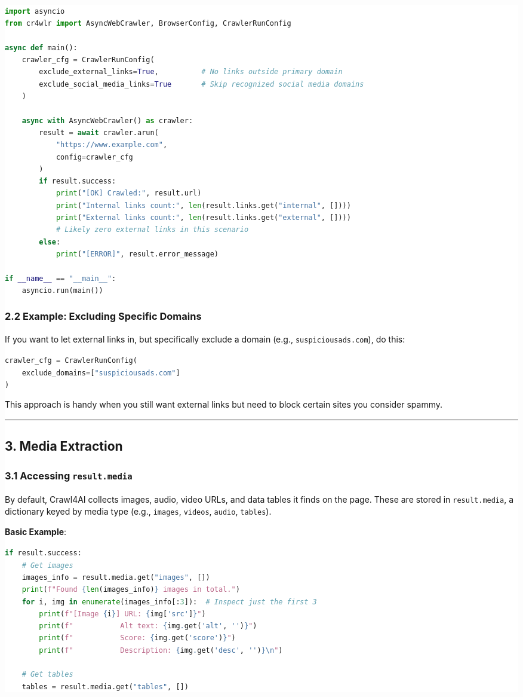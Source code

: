 ```python
import asyncio
from cr4wlr import AsyncWebCrawler, BrowserConfig, CrawlerRunConfig

async def main():
    crawler_cfg = CrawlerRunConfig(
        exclude_external_links=True,          # No links outside primary domain
        exclude_social_media_links=True       # Skip recognized social media domains
    )

    async with AsyncWebCrawler() as crawler:
        result = await crawler.arun(
            "https://www.example.com",
            config=crawler_cfg
        )
        if result.success:
            print("[OK] Crawled:", result.url)
            print("Internal links count:", len(result.links.get("internal", [])))
            print("External links count:", len(result.links.get("external", [])))  
            # Likely zero external links in this scenario
        else:
            print("[ERROR]", result.error_message)

if __name__ == "__main__":
    asyncio.run(main())
```

### 2.2 Example: Excluding Specific Domains

If you want to let external links in, but specifically exclude a domain (e.g., `suspiciousads.com`), do this:

```python
crawler_cfg = CrawlerRunConfig(
    exclude_domains=["suspiciousads.com"]
)
```

This approach is handy when you still want external links but need to block certain sites you consider spammy.

---

## 3. Media Extraction

### 3.1 Accessing `result.media`

By default, Crawl4AI collects images, audio, video URLs, and data tables it finds on the page. These are stored in `result.media`, a dictionary keyed by media type (e.g., `images`, `videos`, `audio`, `tables`).

**Basic Example**:

```python
if result.success:
    # Get images
    images_info = result.media.get("images", [])
    print(f"Found {len(images_info)} images in total.")
    for i, img in enumerate(images_info[:3]):  # Inspect just the first 3
        print(f"[Image {i}] URL: {img['src']}")
        print(f"           Alt text: {img.get('alt', '')}")
        print(f"           Score: {img.get('score')}")
        print(f"           Description: {img.get('desc', '')}\n")
    
    # Get tables
    tables = result.media.get("tables", [])
```